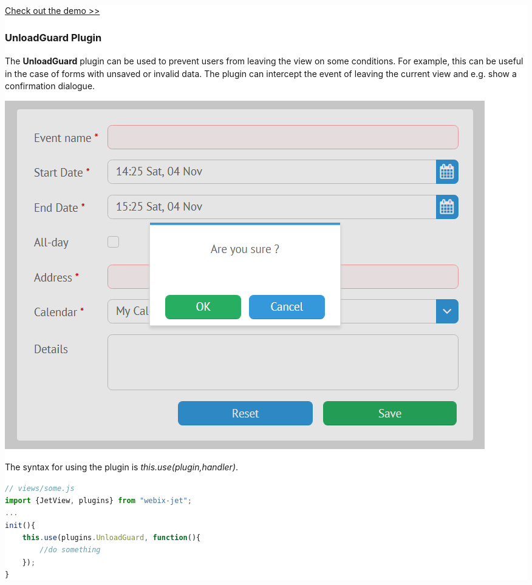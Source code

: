 [Check out the demo &gt;&gt;](https://github.com/webix-hub/jet-start/blob/master/sources/views/top.js)

### UnloadGuard Plugin

The **UnloadGuard** plugin can be used to prevent users from leaving the view on some conditions. For example, this can be useful in the case of forms with unsaved or invalid data. The plugin can intercept the event of leaving the current view and e.g. show a confirmation dialogue.

![Using the UnloadGuard plugin in Webix Jet](../.gitbook/assets/unload.png)

The syntax for using the plugin is _this.use\(plugin,handler\)_.

```javascript
// views/some.js
import {JetView, plugins} from "webix-jet";
...
init(){
    this.use(plugins.UnloadGuard, function(){
        //do something
    });
}
```
